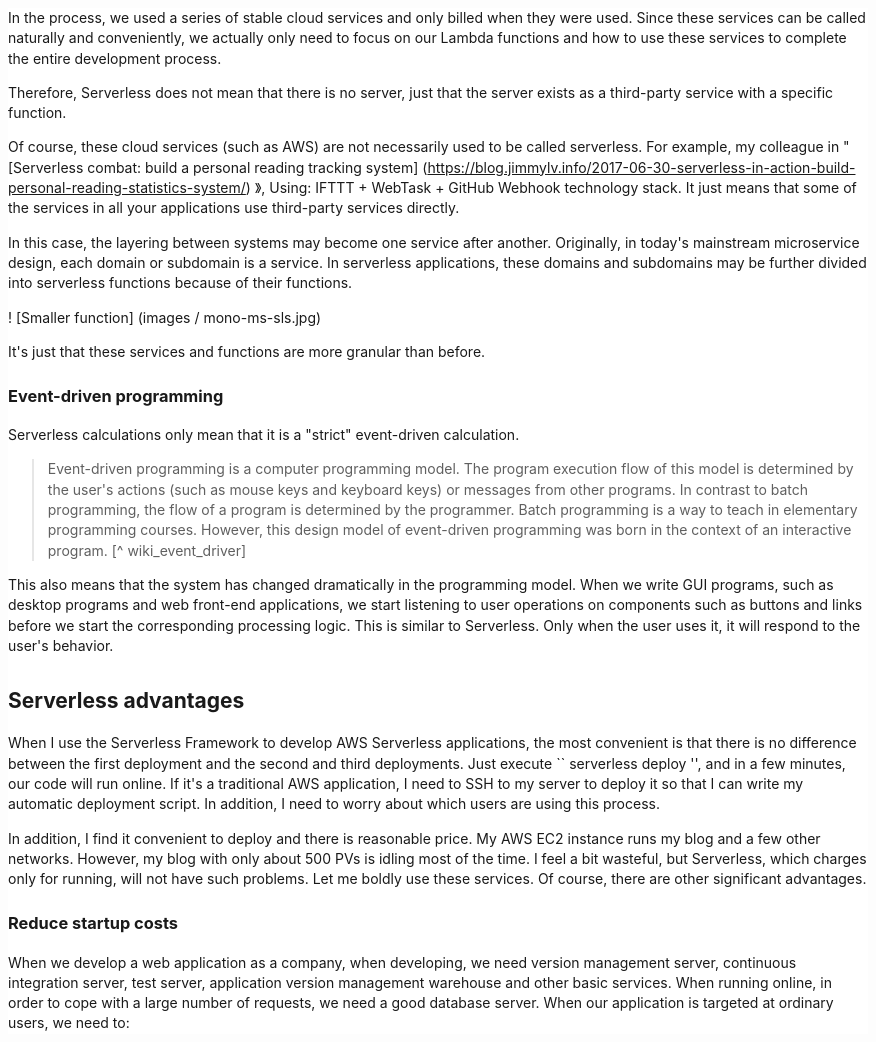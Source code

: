 In the process, we used a series of stable cloud services and only billed when they were used. Since these services can be called naturally and conveniently, we actually only need to focus on our Lambda functions and how to use these services to complete the entire development process.

Therefore, Serverless does not mean that there is no server, just that the server exists as a third-party service with a specific function.

Of course, these cloud services (such as AWS) are not necessarily used to be called serverless. For example, my colleague in "[Serverless combat: build a personal reading tracking system] (https://blog.jimmylv.info/2017-06-30-serverless-in-action-build-personal-reading-statistics-system/) 》, Using: IFTTT + WebTask + GitHub Webhook technology stack. It just means that some of the services in all your applications use third-party services directly.

In this case, the layering between systems may become one service after another. Originally, in today's mainstream microservice design, each domain or subdomain is a service. In serverless applications, these domains and subdomains may be further divided into serverless functions because of their functions.

! [Smaller function] (images / mono-ms-sls.jpg)

It's just that these services and functions are more granular than before.

### Event-driven programming

Serverless calculations only mean that it is a "strict" event-driven calculation.

> Event-driven programming is a computer programming model. The program execution flow of this model is determined by the user's actions (such as mouse keys and keyboard keys) or messages from other programs. In contrast to batch programming, the flow of a program is determined by the programmer. Batch programming is a way to teach in elementary programming courses. However, this design model of event-driven programming was born in the context of an interactive program. [^ wiki_event_driver]

This also means that the system has changed dramatically in the programming model. When we write GUI programs, such as desktop programs and web front-end applications, we start listening to user operations on components such as buttons and links before we start the corresponding processing logic. This is similar to Serverless. Only when the user uses it, it will respond to the user's behavior.

Serverless advantages
---

When I use the Serverless Framework to develop AWS Serverless applications, the most convenient is that there is no difference between the first deployment and the second and third deployments. Just execute `` serverless deploy '', and in a few minutes, our code will run online. If it's a traditional AWS application, I need to SSH to my server to deploy it so that I can write my automatic deployment script. In addition, I need to worry about which users are using this process.

In addition, I find it convenient to deploy and there is reasonable price. My AWS EC2 instance runs my blog and a few other networks. However, my blog with only about 500 PVs is idling most of the time. I feel a bit wasteful, but Serverless, which charges only for running, will not have such problems. Let me boldly use these services. Of course, there are other significant advantages.

### Reduce startup costs

When we develop a web application as a company, when developing, we need version management server, continuous integration server, test server, application version management warehouse and other basic services. When running online, in order to cope with a large number of requests, we need a good database server. When our application is targeted at ordinary users, we need to:


[^ aws_serverless]: https://aws.amazon.com/cn/blogs/china/iaas-faas-serverless/